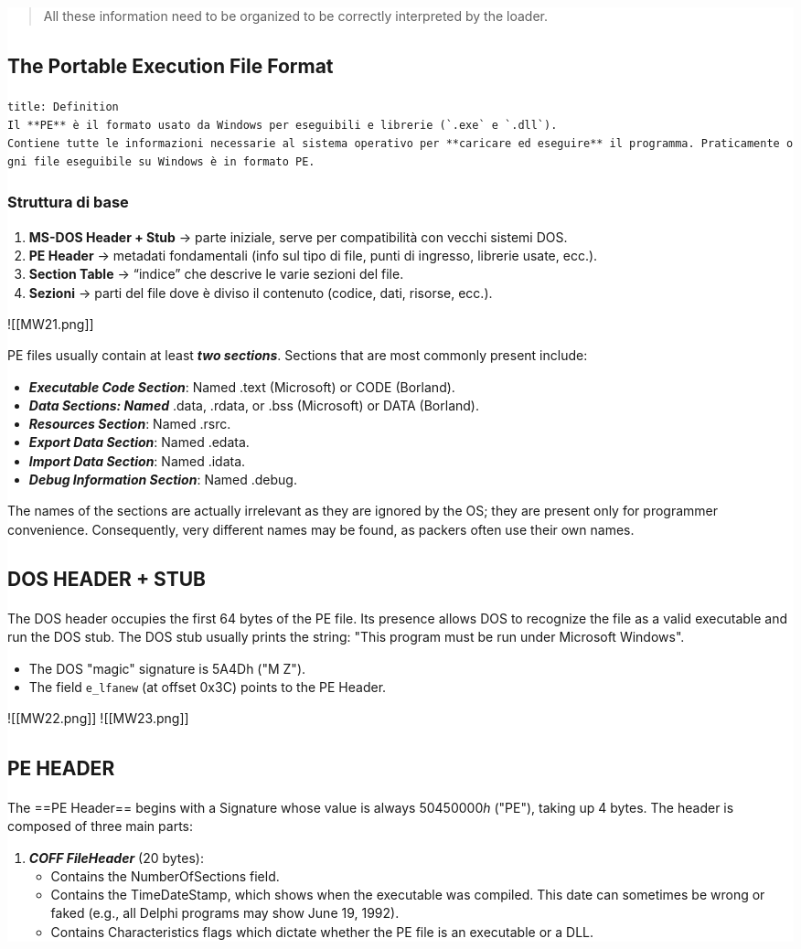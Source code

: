>All these information need to be organized to be correctly interpreted by the loader.

## The Portable Execution File Format

```ad-abstract
title: Definition
Il **PE** è il formato usato da Windows per eseguibili e librerie (`.exe` e `.dll`).  
Contiene tutte le informazioni necessarie al sistema operativo per **caricare ed eseguire** il programma. Praticamente ogni file eseguibile su Windows è in formato PE.

```
### Struttura di base
1. **MS-DOS Header + Stub** → parte iniziale, serve per compatibilità con vecchi sistemi DOS.
2. **PE Header** → metadati fondamentali (info sul tipo di file, punti di ingresso, librerie usate, ecc.).
3. **Section Table** → “indice” che descrive le varie sezioni del file.
4. **Sezioni** → parti del file dove è diviso il contenuto (codice, dati, risorse, ecc.).

![[MW21.png]]

PE files usually contain at least **_two sections_**. Sections that are most commonly present include:
- **_Executable Code Section_**: Named .text (Microsoft) or CODE (Borland).
- **_Data Sections: Named_** .data, .rdata, or .bss (Microsoft) or DATA (Borland).
- **_Resources Section_**: Named .rsrc.
- **_Export Data Section_**: Named .edata.
- **_Import Data Section_**: Named .idata.
- **_Debug Information Section_**: Named .debug.

The names of the sections are actually irrelevant as they are ignored by the OS; they are present only for programmer convenience. Consequently, very different names may be found, as packers often use their own names.
## DOS HEADER + STUB
The DOS header occupies the first $64$ bytes of the PE file. Its presence allows DOS to recognize the file as a valid executable and run the DOS stub. The DOS stub usually prints the string: "This program must be run under Microsoft Windows".

- The DOS "magic" signature is 5A4Dh ("M Z").
- The field `e_lfanew` (at offset 0x3C) points to the PE Header.

![[MW22.png]]
![[MW23.png]]

## PE HEADER
The ==PE Header== begins with a Signature whose value is always $50450000h$ ("PE"), taking up $4$ bytes. The header is composed of three main parts:

1. **_COFF FileHeader_** (20 bytes): 
	- Contains the NumberOfSections field.
	- Contains the TimeDateStamp, which shows when the executable was compiled. This date can sometimes be wrong or faked (e.g., all Delphi programs may show June 19, 1992).
	- Contains Characteristics flags which dictate whether the PE file is an executable or a DLL.
